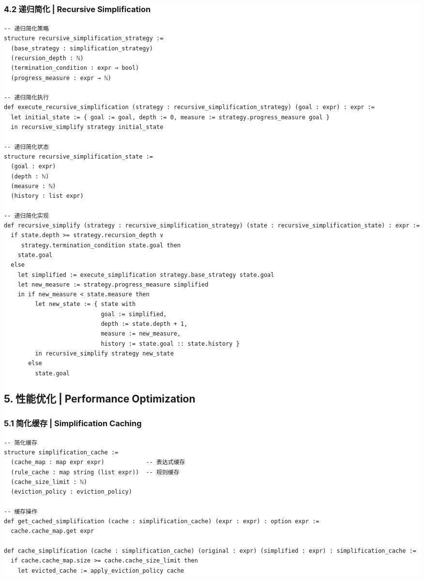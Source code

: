 ### 4.2 递归简化 | Recursive Simplification

```lean
-- 递归简化策略
structure recursive_simplification_strategy :=
  (base_strategy : simplification_strategy)
  (recursion_depth : ℕ)
  (termination_condition : expr → bool)
  (progress_measure : expr → ℕ)

-- 递归简化执行
def execute_recursive_simplification (strategy : recursive_simplification_strategy) (goal : expr) : expr :=
  let initial_state := { goal := goal, depth := 0, measure := strategy.progress_measure goal }
  in recursive_simplify strategy initial_state

-- 递归简化状态
structure recursive_simplification_state :=
  (goal : expr)
  (depth : ℕ)
  (measure : ℕ)
  (history : list expr)

-- 递归简化实现
def recursive_simplify (strategy : recursive_simplification_strategy) (state : recursive_simplification_state) : expr :=
  if state.depth >= strategy.recursion_depth ∨
     strategy.termination_condition state.goal then
    state.goal
  else
    let simplified := execute_simplification strategy.base_strategy state.goal
    let new_measure := strategy.progress_measure simplified
    in if new_measure < state.measure then
         let new_state := { state with 
                            goal := simplified,
                            depth := state.depth + 1,
                            measure := new_measure,
                            history := state.goal :: state.history }
         in recursive_simplify strategy new_state
       else
         state.goal
```

## 5. 性能优化 | Performance Optimization

### 5.1 简化缓存 | Simplification Caching

```lean
-- 简化缓存
structure simplification_cache :=
  (cache_map : map expr expr)            -- 表达式缓存
  (rule_cache : map string (list expr))  -- 规则缓存
  (cache_size_limit : ℕ)
  (eviction_policy : eviction_policy)

-- 缓存操作
def get_cached_simplification (cache : simplification_cache) (expr : expr) : option expr :=
  cache.cache_map.get expr

def cache_simplification (cache : simplification_cache) (original : expr) (simplified : expr) : simplification_cache :=
  if cache.cache_map.size >= cache.cache_size_limit then
    let evicted_cache := apply_eviction_policy cache
```